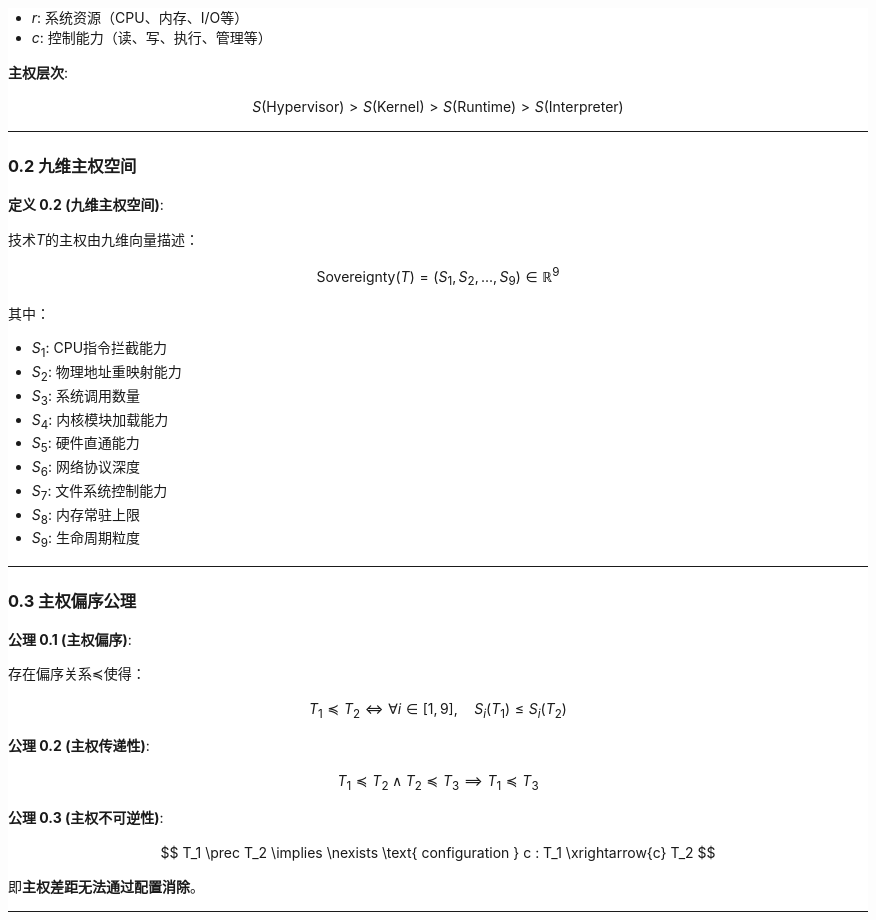- $r$: 系统资源（CPU、内存、I/O等）
- $c$: 控制能力（读、写、执行、管理等）

**主权层次**:

$$
S(\text{Hypervisor}) > S(\text{Kernel}) > S(\text{Runtime}) > S(\text{Interpreter})
$$

---

### 0.2 九维主权空间

**定义 0.2 (九维主权空间)**:

技术$T$的主权由九维向量描述：

$$
\text{Sovereignty}(T) = (S_1, S_2, ..., S_9) \in \mathbb{R}^9
$$

其中：

- $S_1$: CPU指令拦截能力
- $S_2$: 物理地址重映射能力
- $S_3$: 系统调用数量
- $S_4$: 内核模块加载能力
- $S_5$: 硬件直通能力
- $S_6$: 网络协议深度
- $S_7$: 文件系统控制能力
- $S_8$: 内存常驻上限
- $S_9$: 生命周期粒度

---

### 0.3 主权偏序公理

**公理 0.1 (主权偏序)**:

存在偏序关系$\preceq$使得：

$$
T_1 \preceq T_2 \iff \forall i \in [1,9], \quad S_i(T_1) \leq S_i(T_2)
$$

**公理 0.2 (主权传递性)**:

$$
T_1 \preceq T_2 \land T_2 \preceq T_3 \implies T_1 \preceq T_3
$$

**公理 0.3 (主权不可逆性)**:

$$
T_1 \prec T_2 \implies \nexists \text{ configuration } c : T_1 \xrightarrow{c} T_2
$$

即**主权差距无法通过配置消除**。

---